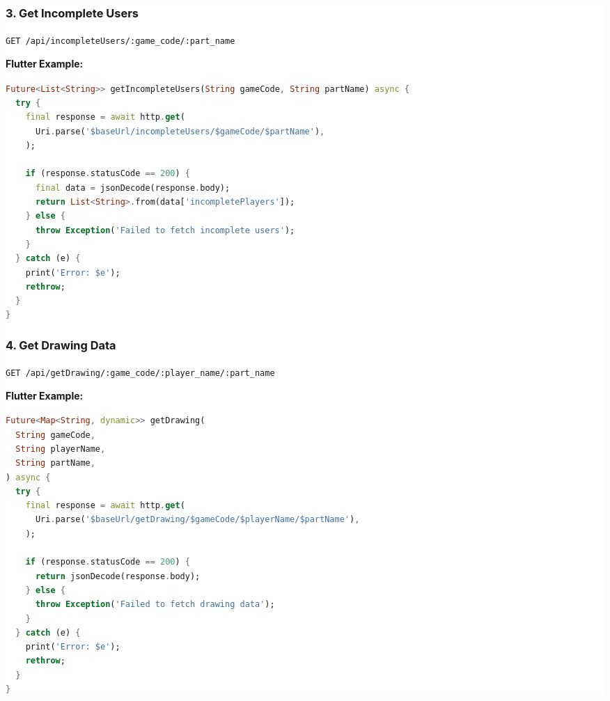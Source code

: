 ### 3. Get Incomplete Users
```http
GET /api/incompleteUsers/:game_code/:part_name
```

**Flutter Example:**
```dart
Future<List<String>> getIncompleteUsers(String gameCode, String partName) async {
  try {
    final response = await http.get(
      Uri.parse('$baseUrl/incompleteUsers/$gameCode/$partName'),
    );

    if (response.statusCode == 200) {
      final data = jsonDecode(response.body);
      return List<String>.from(data['incompletePlayers']);
    } else {
      throw Exception('Failed to fetch incomplete users');
    }
  } catch (e) {
    print('Error: $e');
    rethrow;
  }
}
```

### 4. Get Drawing Data
```http
GET /api/getDrawing/:game_code/:player_name/:part_name
```

**Flutter Example:**
```dart
Future<Map<String, dynamic>> getDrawing(
  String gameCode,
  String playerName,
  String partName,
) async {
  try {
    final response = await http.get(
      Uri.parse('$baseUrl/getDrawing/$gameCode/$playerName/$partName'),
    );

    if (response.statusCode == 200) {
      return jsonDecode(response.body);
    } else {
      throw Exception('Failed to fetch drawing data');
    }
  } catch (e) {
    print('Error: $e');
    rethrow;
  }
}
```
